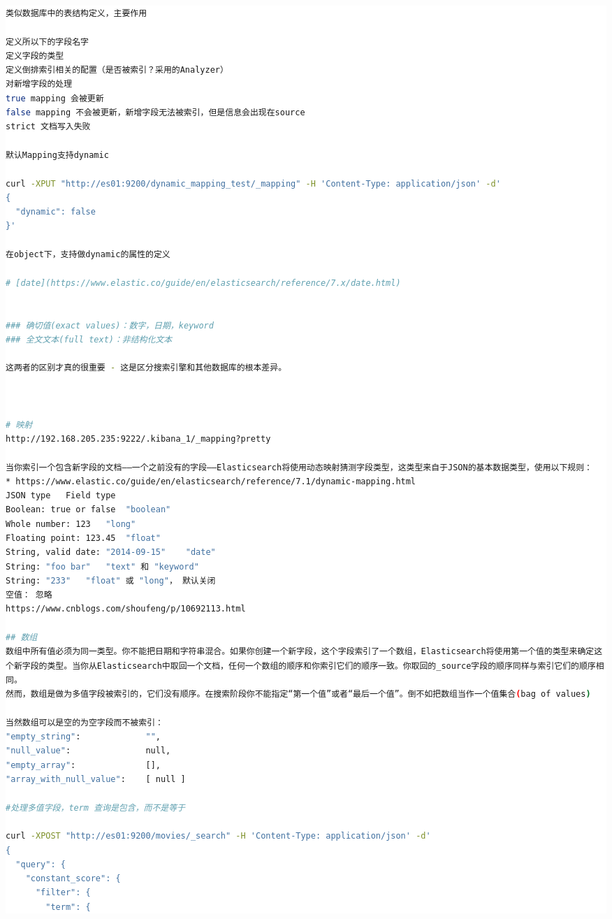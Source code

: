 ```sh
类似数据库中的表结构定义，主要作用

定义所以下的字段名字
定义字段的类型
定义倒排索引相关的配置（是否被索引？采用的Analyzer）
对新增字段的处理 
true mapping 会被更新
false mapping 不会被更新，新增字段无法被索引，但是信息会出现在source
strict 文档写入失败

默认Mapping支持dynamic

curl -XPUT "http://es01:9200/dynamic_mapping_test/_mapping" -H 'Content-Type: application/json' -d'
{
  "dynamic": false
}'

在object下，支持做dynamic的属性的定义

# [date](https://www.elastic.co/guide/en/elasticsearch/reference/7.x/date.html)


### 确切值(exact values)：数字，日期，keyword
### 全文文本(full text)：非结构化文本

这两者的区别才真的很重要 - 这是区分搜索引擎和其他数据库的根本差异。



# 映射
http://192.168.205.235:9222/.kibana_1/_mapping?pretty

当你索引一个包含新字段的文档——一个之前没有的字段——Elasticsearch将使用动态映射猜测字段类型，这类型来自于JSON的基本数据类型，使用以下规则：
* https://www.elastic.co/guide/en/elasticsearch/reference/7.1/dynamic-mapping.html
JSON type	Field type
Boolean: true or false	"boolean"
Whole number: 123	"long"
Floating point: 123.45	"float"
String, valid date: "2014-09-15"	"date"
String: "foo bar"	"text" 和 "keyword"
String: "233"	"float" 或 "long"， 默认关闭
空值： 忽略
https://www.cnblogs.com/shoufeng/p/10692113.html

## 数组
数组中所有值必须为同一类型。你不能把日期和字符串混合。如果你创建一个新字段，这个字段索引了一个数组，Elasticsearch将使用第一个值的类型来确定这个新字段的类型。当你从Elasticsearch中取回一个文档，任何一个数组的顺序和你索引它们的顺序一致。你取回的_source字段的顺序同样与索引它们的顺序相同。
然而，数组是做为多值字段被索引的，它们没有顺序。在搜索阶段你不能指定“第一个值”或者“最后一个值”。倒不如把数组当作一个值集合(bag of values)

当然数组可以是空的为空字段而不被索引：
"empty_string":             "",
"null_value":               null,
"empty_array":              [],
"array_with_null_value":    [ null ]

#处理多值字段，term 查询是包含，而不是等于

curl -XPOST "http://es01:9200/movies/_search" -H 'Content-Type: application/json' -d'
{
  "query": {
    "constant_score": {
      "filter": {
        "term": {
```